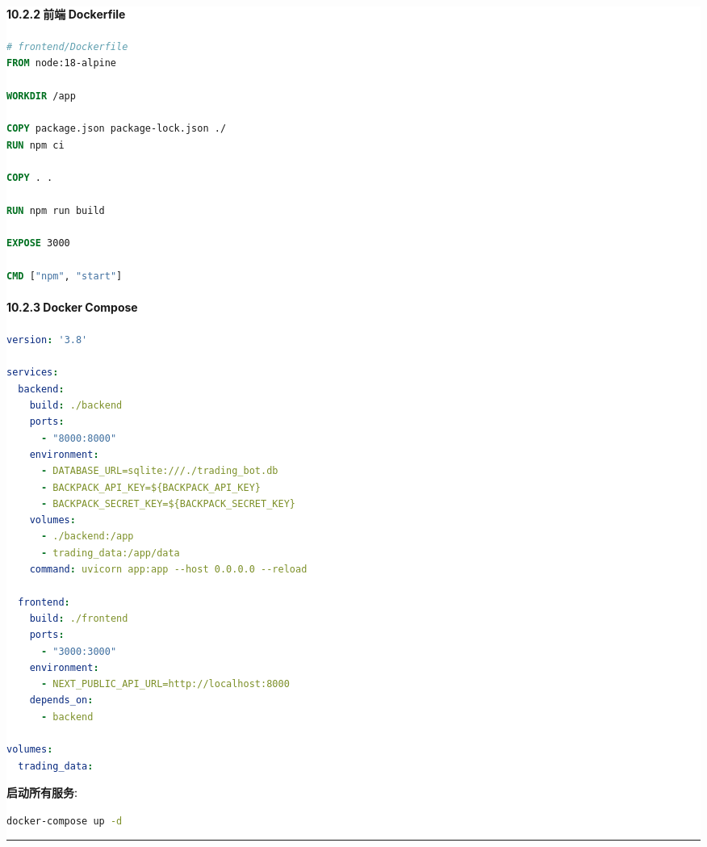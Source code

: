 #### 10.2.2 前端 Dockerfile

```dockerfile
# frontend/Dockerfile
FROM node:18-alpine

WORKDIR /app

COPY package.json package-lock.json ./
RUN npm ci

COPY . .

RUN npm run build

EXPOSE 3000

CMD ["npm", "start"]
```

#### 10.2.3 Docker Compose

```yaml
version: '3.8'

services:
  backend:
    build: ./backend
    ports:
      - "8000:8000"
    environment:
      - DATABASE_URL=sqlite:///./trading_bot.db
      - BACKPACK_API_KEY=${BACKPACK_API_KEY}
      - BACKPACK_SECRET_KEY=${BACKPACK_SECRET_KEY}
    volumes:
      - ./backend:/app
      - trading_data:/app/data
    command: uvicorn app:app --host 0.0.0.0 --reload

  frontend:
    build: ./frontend
    ports:
      - "3000:3000"
    environment:
      - NEXT_PUBLIC_API_URL=http://localhost:8000
    depends_on:
      - backend

volumes:
  trading_data:
```

**启动所有服务**:
```bash
docker-compose up -d
```

---